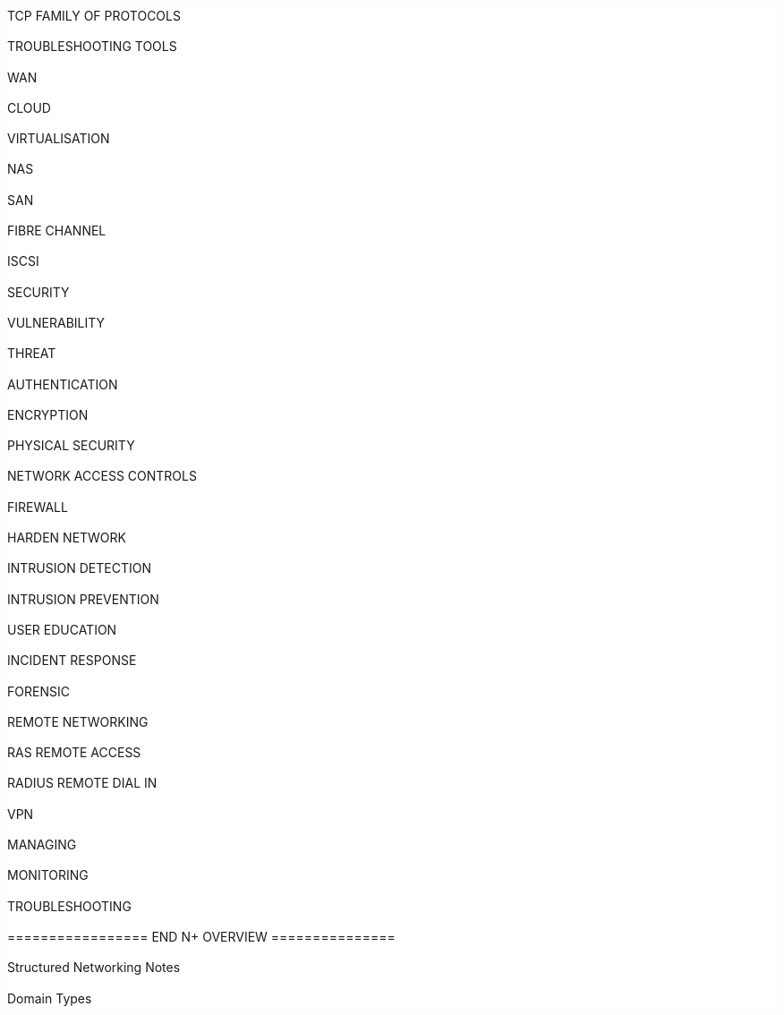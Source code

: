 TCP FAMILY OF PROTOCOLS

TROUBLESHOOTING TOOLS

WAN

CLOUD

VIRTUALISATION

NAS

SAN

FIBRE CHANNEL

ISCSI

SECURITY

VULNERABILITY

THREAT

AUTHENTICATION

ENCRYPTION

PHYSICAL SECURITY

NETWORK ACCESS CONTROLS

FIREWALL

HARDEN NETWORK

INTRUSION DETECTION

INTRUSION PREVENTION

USER EDUCATION

INCIDENT RESPONSE

FORENSIC

REMOTE NETWORKING

RAS REMOTE ACCESS

RADIUS REMOTE DIAL IN

VPN

MANAGING

MONITORING

TROUBLESHOOTING

================= END N+ OVERVIEW ===============

Structured Networking Notes

Domain Types
